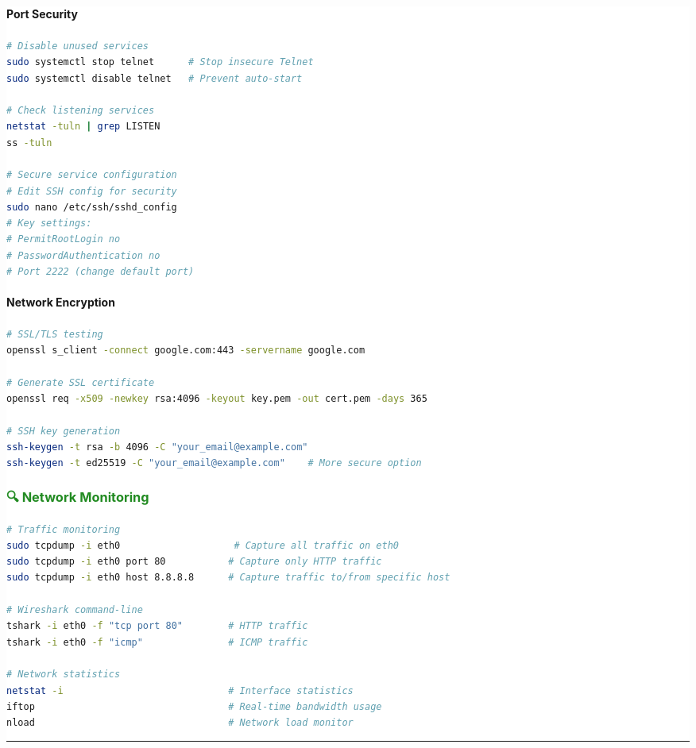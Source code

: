 #### **Port Security**
```bash
# Disable unused services
sudo systemctl stop telnet      # Stop insecure Telnet
sudo systemctl disable telnet   # Prevent auto-start

# Check listening services
netstat -tuln | grep LISTEN
ss -tuln

# Secure service configuration
# Edit SSH config for security
sudo nano /etc/ssh/sshd_config
# Key settings:
# PermitRootLogin no
# PasswordAuthentication no
# Port 2222 (change default port)
```

#### **Network Encryption**
```bash
# SSL/TLS testing
openssl s_client -connect google.com:443 -servername google.com

# Generate SSL certificate
openssl req -x509 -newkey rsa:4096 -keyout key.pem -out cert.pem -days 365

# SSH key generation
ssh-keygen -t rsa -b 4096 -C "your_email@example.com"
ssh-keygen -t ed25519 -C "your_email@example.com"    # More secure option
```

### <span style="color: #228B22;">🔍 Network Monitoring</span>

```bash
# Traffic monitoring
sudo tcpdump -i eth0                    # Capture all traffic on eth0
sudo tcpdump -i eth0 port 80           # Capture only HTTP traffic
sudo tcpdump -i eth0 host 8.8.8.8      # Capture traffic to/from specific host

# Wireshark command-line
tshark -i eth0 -f "tcp port 80"        # HTTP traffic
tshark -i eth0 -f "icmp"               # ICMP traffic

# Network statistics
netstat -i                             # Interface statistics
iftop                                  # Real-time bandwidth usage
nload                                  # Network load monitor
```

---
